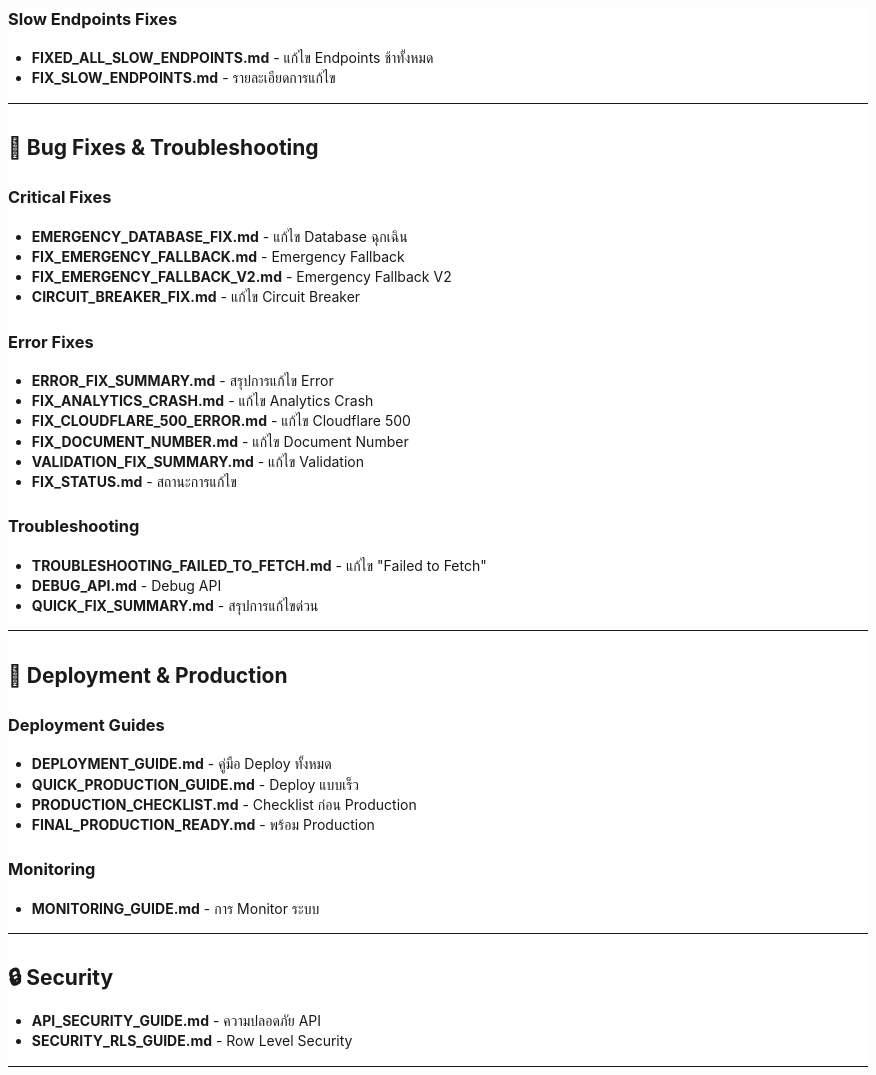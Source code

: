 ### Slow Endpoints Fixes
- **FIXED_ALL_SLOW_ENDPOINTS.md** - แก้ไข Endpoints ช้าทั้งหมด
- **FIX_SLOW_ENDPOINTS.md** - รายละเอียดการแก้ไข

---

## 🐛 Bug Fixes & Troubleshooting

### Critical Fixes
- **EMERGENCY_DATABASE_FIX.md** - แก้ไข Database ฉุกเฉิน
- **FIX_EMERGENCY_FALLBACK.md** - Emergency Fallback
- **FIX_EMERGENCY_FALLBACK_V2.md** - Emergency Fallback V2
- **CIRCUIT_BREAKER_FIX.md** - แก้ไข Circuit Breaker

### Error Fixes
- **ERROR_FIX_SUMMARY.md** - สรุปการแก้ไข Error
- **FIX_ANALYTICS_CRASH.md** - แก้ไข Analytics Crash
- **FIX_CLOUDFLARE_500_ERROR.md** - แก้ไข Cloudflare 500
- **FIX_DOCUMENT_NUMBER.md** - แก้ไข Document Number
- **VALIDATION_FIX_SUMMARY.md** - แก้ไข Validation
- **FIX_STATUS.md** - สถานะการแก้ไข

### Troubleshooting
- **TROUBLESHOOTING_FAILED_TO_FETCH.md** - แก้ไข "Failed to Fetch"
- **DEBUG_API.md** - Debug API
- **QUICK_FIX_SUMMARY.md** - สรุปการแก้ไขด่วน

---

## 🚀 Deployment & Production

### Deployment Guides
- **DEPLOYMENT_GUIDE.md** - คู่มือ Deploy ทั้งหมด
- **QUICK_PRODUCTION_GUIDE.md** - Deploy แบบเร็ว
- **PRODUCTION_CHECKLIST.md** - Checklist ก่อน Production
- **FINAL_PRODUCTION_READY.md** - พร้อม Production

### Monitoring
- **MONITORING_GUIDE.md** - การ Monitor ระบบ

---

## 🔒 Security

- **API_SECURITY_GUIDE.md** - ความปลอดภัย API
- **SECURITY_RLS_GUIDE.md** - Row Level Security

---
